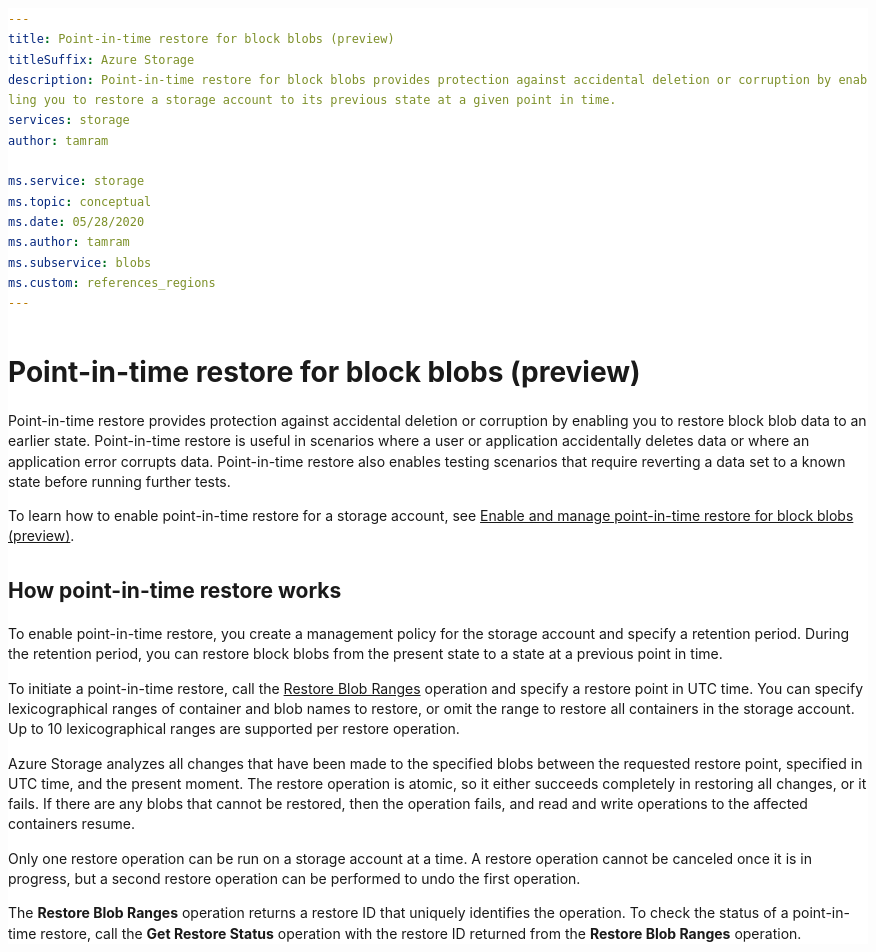 ```yaml
---
title: Point-in-time restore for block blobs (preview)
titleSuffix: Azure Storage
description: Point-in-time restore for block blobs provides protection against accidental deletion or corruption by enabling you to restore a storage account to its previous state at a given point in time.
services: storage
author: tamram

ms.service: storage
ms.topic: conceptual
ms.date: 05/28/2020
ms.author: tamram
ms.subservice: blobs
ms.custom: references_regions
---
```


# Point-in-time restore for block blobs (preview)

Point-in-time restore provides protection against accidental deletion or corruption by enabling you to restore block blob data to an earlier state. Point-in-time restore is useful in scenarios where a user or application accidentally deletes data or where an application error corrupts data. Point-in-time restore also enables testing scenarios that require reverting a data set to a known state before running further tests.

To learn how to enable point-in-time restore for a storage account, see [Enable and manage point-in-time restore for block blobs (preview)](point-in-time-restore-manage.md).

## How point-in-time restore works

To enable point-in-time restore, you create a management policy for the storage account and specify a retention period. During the retention period, you can restore block blobs from the present state to a state at a previous point in time.

To initiate a point-in-time restore, call the [Restore Blob Ranges](/rest/api/storagerp/storageaccounts/restoreblobranges) operation and specify a restore point in UTC time. You can specify lexicographical ranges of container and blob names to restore, or omit the range to restore all containers in the storage account. Up to 10 lexicographical ranges are supported per restore operation.

Azure Storage analyzes all changes that have been made to the specified blobs between the requested restore point, specified in UTC time, and the present moment. The restore operation is atomic, so it either succeeds completely in restoring all changes, or it fails. If there are any blobs that cannot be restored, then the operation fails, and read and write operations to the affected containers resume.

Only one restore operation can be run on a storage account at a time. A restore operation cannot be canceled once it is in progress, but a second restore operation can be performed to undo the first operation.

The **Restore Blob Ranges** operation returns a restore ID that uniquely identifies the operation. To check the status of a point-in-time restore, call the **Get Restore Status** operation with the restore ID returned from the **Restore Blob Ranges** operation.
